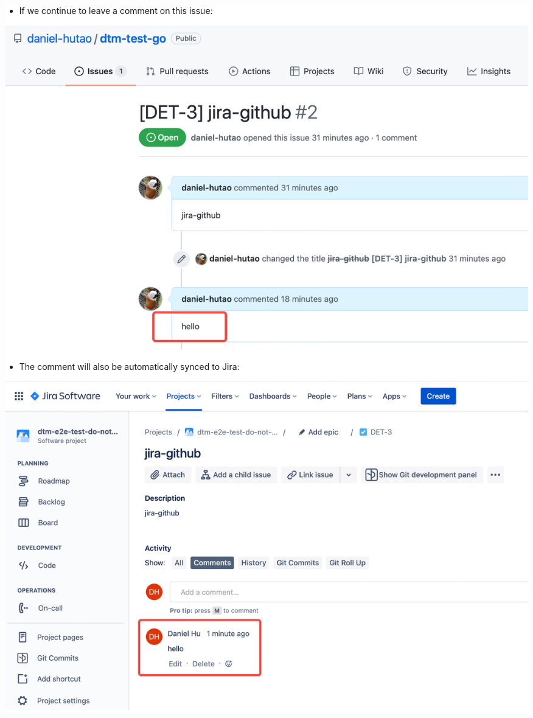 - If we continue to leave a comment on this issue:

![](d1.png)

- The comment will also be automatically synced to Jira:

![](e.png)
